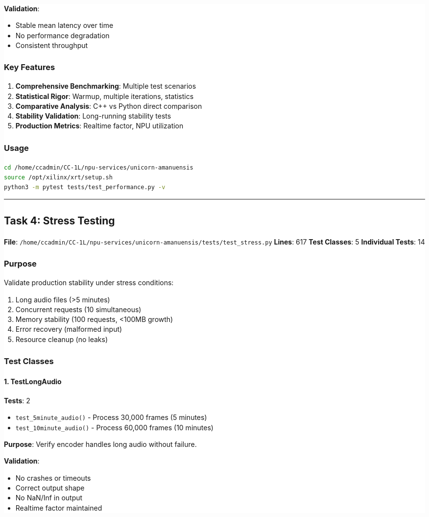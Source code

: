 **Validation**:
- Stable mean latency over time
- No performance degradation
- Consistent throughput

### Key Features

1. **Comprehensive Benchmarking**: Multiple test scenarios
2. **Statistical Rigor**: Warmup, multiple iterations, statistics
3. **Comparative Analysis**: C++ vs Python direct comparison
4. **Stability Validation**: Long-running stability tests
5. **Production Metrics**: Realtime factor, NPU utilization

### Usage

```bash
cd /home/ccadmin/CC-1L/npu-services/unicorn-amanuensis
source /opt/xilinx/xrt/setup.sh
python3 -m pytest tests/test_performance.py -v
```

---

## Task 4: Stress Testing

**File**: `/home/ccadmin/CC-1L/npu-services/unicorn-amanuensis/tests/test_stress.py`
**Lines**: 617
**Test Classes**: 5
**Individual Tests**: 14

### Purpose

Validate production stability under stress conditions:
1. Long audio files (>5 minutes)
2. Concurrent requests (10 simultaneous)
3. Memory stability (100 requests, <100MB growth)
4. Error recovery (malformed input)
5. Resource cleanup (no leaks)

### Test Classes

#### 1. TestLongAudio
**Tests**: 2
- `test_5minute_audio()` - Process 30,000 frames (5 minutes)
- `test_10minute_audio()` - Process 60,000 frames (10 minutes)

**Purpose**: Verify encoder handles long audio without failure.

**Validation**:
- No crashes or timeouts
- Correct output shape
- No NaN/Inf in output
- Realtime factor maintained
